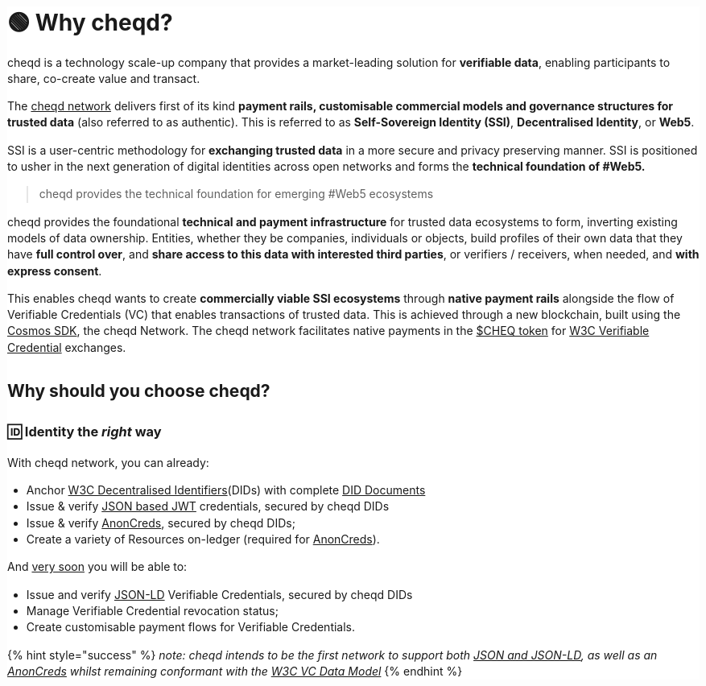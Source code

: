 # 🟢 Why cheqd?

cheqd is a technology scale-up company that provides a market-leading solution for **verifiable data**, enabling participants to share, co-create value and transact.

The [cheqd network](https://www.cheqd.io/) delivers first of its kind **payment rails, customisable commercial models and governance structures for trusted data** (also referred to as authentic). This is referred to as **Self-Sovereign Identity (SSI)**, **Decentralised Identity**, or **Web5**.

SSI is a user-centric methodology for **exchanging trusted data** in a more secure and privacy preserving manner. SSI is positioned to usher in the next generation of digital identities across open networks and forms the **technical foundation of #Web5.**

> cheqd provides the technical foundation for emerging #Web5 ecosystems

cheqd provides the foundational **technical and payment infrastructure** for trusted data ecosystems to form, inverting existing models of data ownership. Entities, whether they be companies, individuals or objects, build profiles of their own data that they have **full control over**, and **share access to this data with interested third parties**, or verifiers / receivers, when needed, and **with express consent**.

This enables cheqd wants to create **commercially viable SSI ecosystems** through **native payment rails** alongside the flow of Verifiable Credentials (VC) that enables transactions of trusted data. This is achieved through a new blockchain, built using the [Cosmos SDK](https://cosmos.network/), the cheqd Network. The cheqd network facilitates native payments in the [$CHEQ token](https://coinmarketcap.com/currencies/cheqd/) for [W3C Verifiable Credential](https://w3c.github.io/vc-data-model/) exchanges.

## Why should **you choose** cheqd?

### 🆔 Identity the _**right**_ way

With cheqd network, you can already:

* Anchor [W3C Decentralised Identifiers](https://www.w3.org/TR/did-core/)(DIDs) with complete [DID Documents](https://learn.cheqd.io/overview/introduction-to-decentralised-identity/what-is-a-decentralised-identifier-did/what-is-a-did-document)
* Issue & verify [JSON based JWT](https://www.w3.org/TR/vc-data-model/#json) credentials, secured by cheqd DIDs
* Issue & verify [AnonCreds](https://hyperledger-indy.readthedocs.io/projects/sdk/en/latest/docs/design/002-anoncreds/README.html), secured by cheqd DIDs;
* Create a variety of Resources on-ledger (required for [AnonCreds](https://hyperledger-indy.readthedocs.io/projects/sdk/en/latest/docs/design/002-anoncreds/README.html)).

And [very soon](now-next-and-future.md) you will be able to:

* Issue and verify [JSON-LD](https://www.w3.org/TR/vc-data-model/) Verifiable Credentials, secured by cheqd DIDs
* Manage Verifiable Credential revocation status;
* Create customisable payment flows for Verifiable Credentials.

{% hint style="success" %}
_note: cheqd intends to be the first network to support both_ [_JSON and JSON-LD_](https://www.w3.org/TR/vc-data-model/)_, as well as an_ [_AnonCreds_](https://hyperledger-indy.readthedocs.io/projects/sdk/en/latest/docs/design/002-anoncreds/README.html) _whilst remaining conformant with the_ [_W3C VC Data Model_](https://www.w3.org/TR/vc-data-model/)
{% endhint %}
